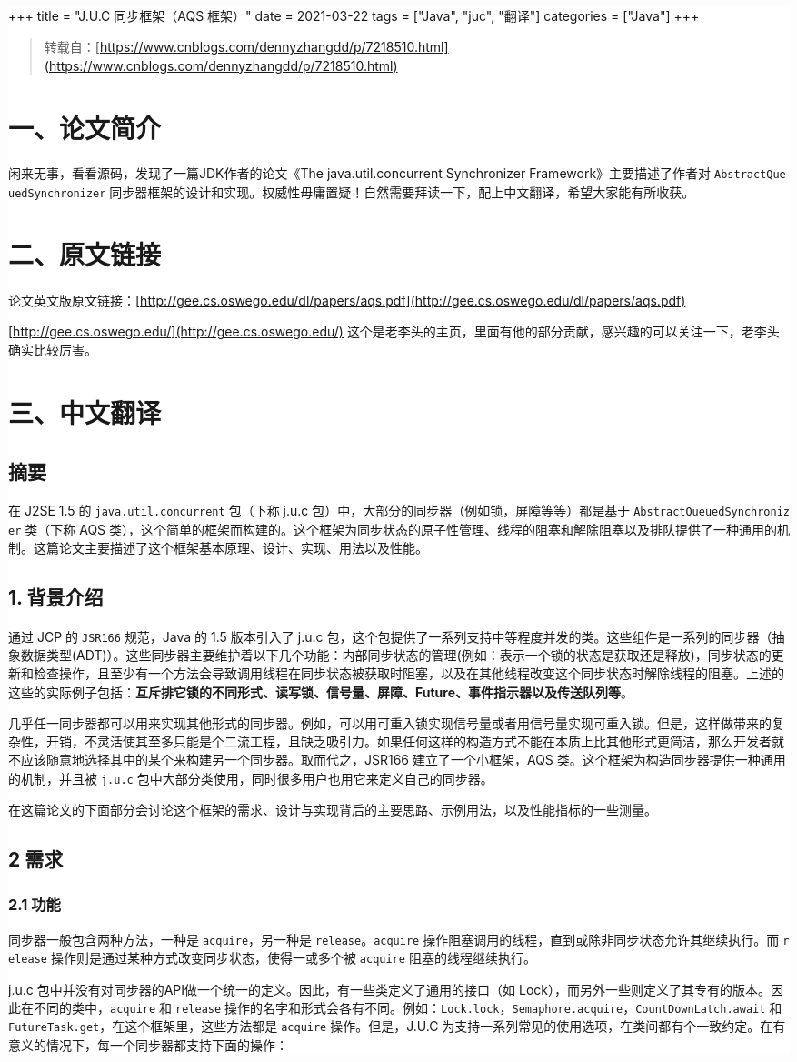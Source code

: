 +++
title = "J.U.C 同步框架（AQS 框架）"
date = 2021-03-22
tags = ["Java", "juc", "翻译"]
categories = ["Java"]
+++


> 转载自：[https://www.cnblogs.com/dennyzhangdd/p/7218510.html](https://www.cnblogs.com/dennyzhangdd/p/7218510.html)

# 一、论文简介

闲来无事，看看源码，发现了一篇JDK作者的论文《The java.util.concurrent Synchronizer Framework》主要描述了作者对 `AbstractQueuedSynchronizer` 同步器框架的设计和实现。权威性毋庸置疑！自然需要拜读一下，配上中文翻译，希望大家能有所收获。

# 二、原文链接

论文英文版原文链接：[http://gee.cs.oswego.edu/dl/papers/aqs.pdf](http://gee.cs.oswego.edu/dl/papers/aqs.pdf)

[http://gee.cs.oswego.edu/](http://gee.cs.oswego.edu/) 这个是老李头的主页，里面有他的部分贡献，感兴趣的可以关注一下，老李头确实比较厉害。

# 三、中文翻译

## 摘要

在 J2SE 1.5 的 `java.util.concurrent` 包（下称 j.u.c 包）中，大部分的同步器（例如锁，屏障等等）都是基于 `AbstractQueuedSynchronizer` 类（下称 AQS 类），这个简单的框架而构建的。这个框架为同步状态的原子性管理、线程的阻塞和解除阻塞以及排队提供了一种通用的机制。这篇论文主要描述了这个框架基本原理、设计、实现、用法以及性能。

## 1. 背景介绍

通过 JCP 的 `JSR166` 规范，Java 的 1.5 版本引入了 j.u.c 包，这个包提供了一系列支持中等程度并发的类。这些组件是一系列的同步器（抽象数据类型(ADT)）。这些同步器主要维护着以下几个功能：内部同步状态的管理(例如：表示一个锁的状态是获取还是释放)，同步状态的更新和检查操作，且至少有一个方法会导致调用线程在同步状态被获取时阻塞，以及在其他线程改变这个同步状态时解除线程的阻塞。上述的这些的实际例子包括：**互斥排它锁的不同形式、读写锁、信号量、屏障、Future、事件指示器以及传送队列等**。

几乎任一同步器都可以用来实现其他形式的同步器。例如，可以用可重入锁实现信号量或者用信号量实现可重入锁。但是，这样做带来的复杂性，开销，不灵活使其至多只能是个二流工程，且缺乏吸引力。如果任何这样的构造方式不能在本质上比其他形式更简洁，那么开发者就不应该随意地选择其中的某个来构建另一个同步器。取而代之，JSR166 建立了一个小框架，AQS 类。这个框架为构造同步器提供一种通用的机制，并且被 `j.u.c` 包中大部分类使用，同时很多用户也用它来定义自己的同步器。

在这篇论文的下面部分会讨论这个框架的需求、设计与实现背后的主要思路、示例用法，以及性能指标的一些测量。

## 2 需求

### 2.1 功能

同步器一般包含两种方法，一种是 `acquire`，另一种是 `release`。`acquire` 操作阻塞调用的线程，直到或除非同步状态允许其继续执行。而 `release` 操作则是通过某种方式改变同步状态，使得一或多个被 `acquire` 阻塞的线程继续执行。

j.u.c 包中并没有对同步器的API做一个统一的定义。因此，有一些类定义了通用的接口（如 Lock），而另外一些则定义了其专有的版本。因此在不同的类中，`acquire` 和 `release` 操作的名字和形式会各有不同。例如：`Lock.lock`，`Semaphore.acquire`，`CountDownLatch.await` 和 `FutureTask.get`，在这个框架里，这些方法都是 `acquire` 操作。但是，J.U.C 为支持一系列常见的使用选项，在类间都有个一致约定。在有意义的情况下，每一个同步器都支持下面的操作：
